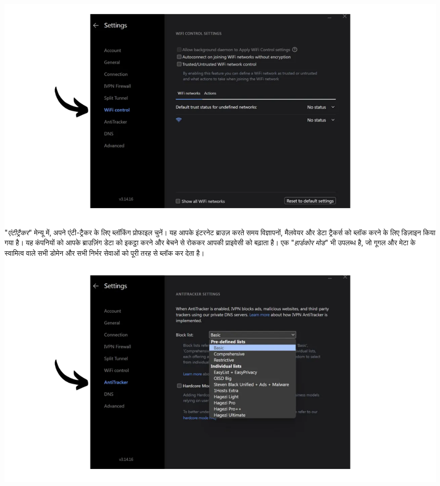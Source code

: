 ![IVPN](assets/notext/31.webp)

"*एंटीट्रैकर*" मेन्यू में, अपने एंटी-ट्रैकर के लिए ब्लॉकिंग प्रोफाइल चुनें। यह आपके इंटरनेट ब्राउज़ करते समय विज्ञापनों, मैलवेयर और डेटा ट्रैकर्स को ब्लॉक करने के लिए डिज़ाइन किया गया है। यह कंपनियों को आपके ब्राउज़िंग डेटा को इकट्ठा करने और बेचने से रोककर आपकी प्राइवेसी को बढ़ाता है। एक "*हार्डकोर मोड*" भी उपलब्ध है, जो गूगल और मेटा के स्वामित्व वाले सभी डोमेन और सभी निर्भर सेवाओं को पूरी तरह से ब्लॉक कर देता है।

![IVPN](assets/notext/32.webp)
